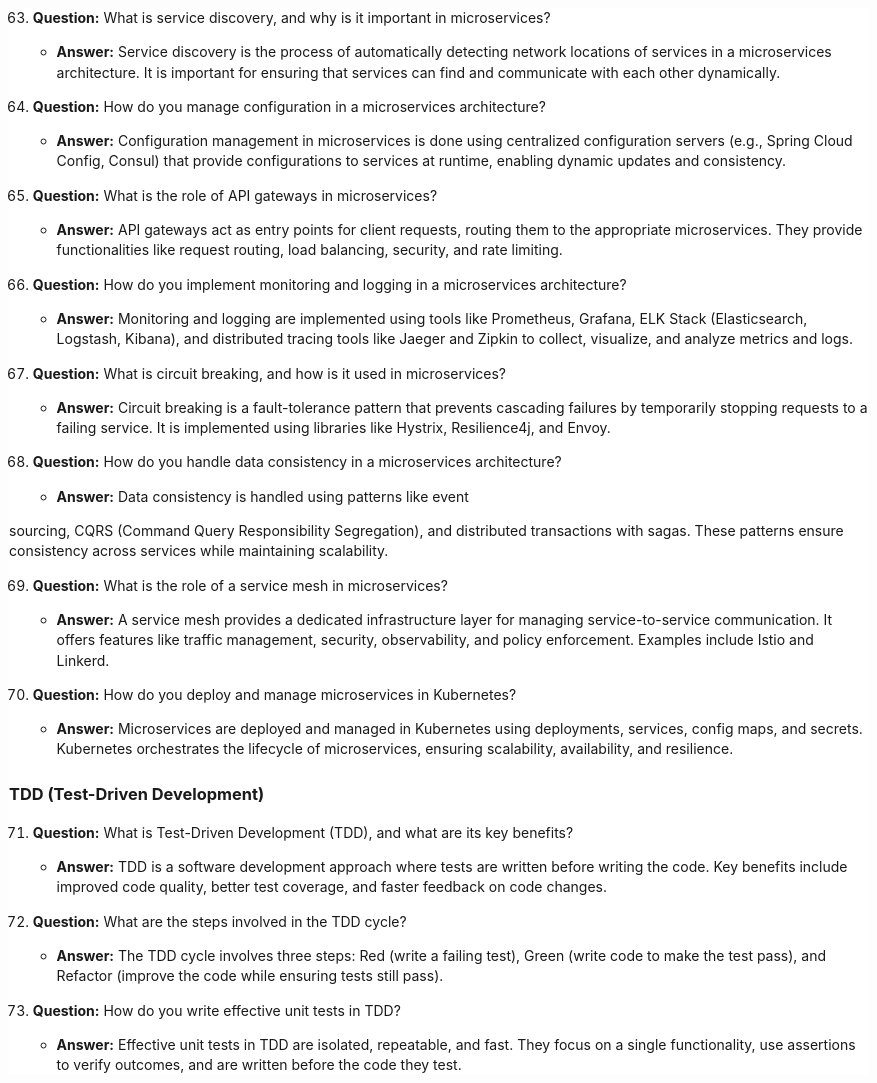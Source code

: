 63. **Question:** What is service discovery, and why is it important in microservices?
    - **Answer:** Service discovery is the process of automatically detecting network locations of services in a microservices architecture. It is important for ensuring that services can find and communicate with each other dynamically.

64. **Question:** How do you manage configuration in a microservices architecture?
    - **Answer:** Configuration management in microservices is done using centralized configuration servers (e.g., Spring Cloud Config, Consul) that provide configurations to services at runtime, enabling dynamic updates and consistency.

65. **Question:** What is the role of API gateways in microservices?
    - **Answer:** API gateways act as entry points for client requests, routing them to the appropriate microservices. They provide functionalities like request routing, load balancing, security, and rate limiting.

66. **Question:** How do you implement monitoring and logging in a microservices architecture?
    - **Answer:** Monitoring and logging are implemented using tools like Prometheus, Grafana, ELK Stack (Elasticsearch, Logstash, Kibana), and distributed tracing tools like Jaeger and Zipkin to collect, visualize, and analyze metrics and logs.

67. **Question:** What is circuit breaking, and how is it used in microservices?
    - **Answer:** Circuit breaking is a fault-tolerance pattern that prevents cascading failures by temporarily stopping requests to a failing service. It is implemented using libraries like Hystrix, Resilience4j, and Envoy.

68. **Question:** How do you handle data consistency in a microservices architecture?
    - **Answer:** Data consistency is handled using patterns like event

 sourcing, CQRS (Command Query Responsibility Segregation), and distributed transactions with sagas. These patterns ensure consistency across services while maintaining scalability.

69. **Question:** What is the role of a service mesh in microservices?
    - **Answer:** A service mesh provides a dedicated infrastructure layer for managing service-to-service communication. It offers features like traffic management, security, observability, and policy enforcement. Examples include Istio and Linkerd.

70. **Question:** How do you deploy and manage microservices in Kubernetes?
    - **Answer:** Microservices are deployed and managed in Kubernetes using deployments, services, config maps, and secrets. Kubernetes orchestrates the lifecycle of microservices, ensuring scalability, availability, and resilience.

### TDD (Test-Driven Development)

71. **Question:** What is Test-Driven Development (TDD), and what are its key benefits?
    - **Answer:** TDD is a software development approach where tests are written before writing the code. Key benefits include improved code quality, better test coverage, and faster feedback on code changes.

72. **Question:** What are the steps involved in the TDD cycle?
    - **Answer:** The TDD cycle involves three steps: Red (write a failing test), Green (write code to make the test pass), and Refactor (improve the code while ensuring tests still pass).

73. **Question:** How do you write effective unit tests in TDD?
    - **Answer:** Effective unit tests in TDD are isolated, repeatable, and fast. They focus on a single functionality, use assertions to verify outcomes, and are written before the code they test.
